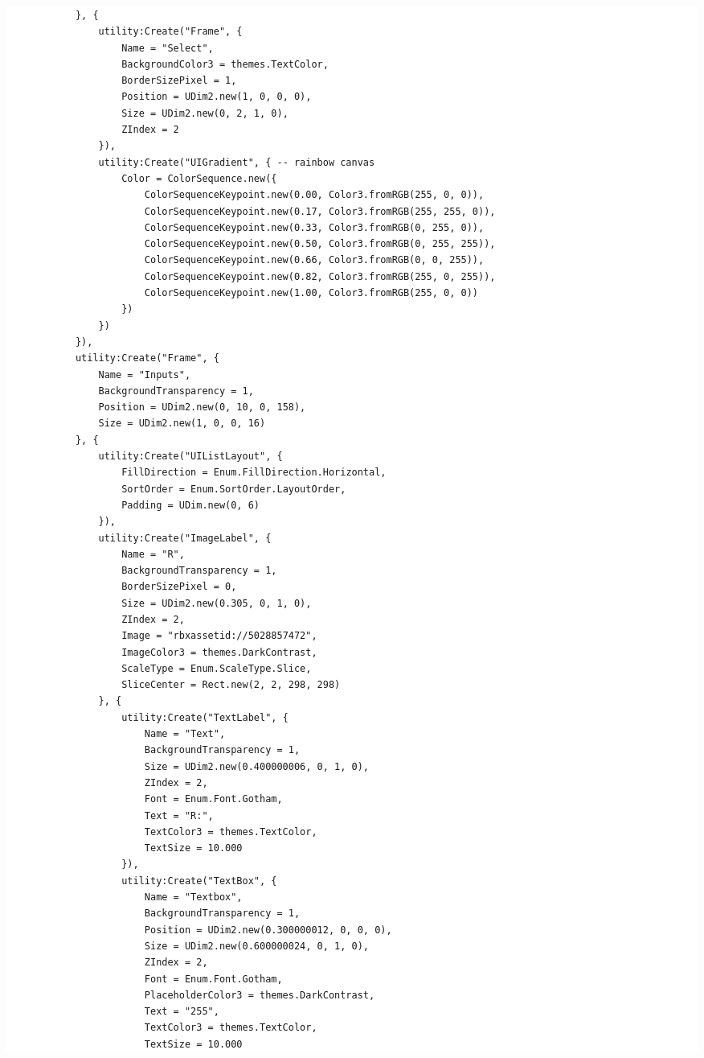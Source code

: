 				}, {
					utility:Create("Frame", {
						Name = "Select",
						BackgroundColor3 = themes.TextColor,
						BorderSizePixel = 1,
						Position = UDim2.new(1, 0, 0, 0),
						Size = UDim2.new(0, 2, 1, 0),
						ZIndex = 2
					}),
					utility:Create("UIGradient", { -- rainbow canvas
						Color = ColorSequence.new({
							ColorSequenceKeypoint.new(0.00, Color3.fromRGB(255, 0, 0)), 
							ColorSequenceKeypoint.new(0.17, Color3.fromRGB(255, 255, 0)), 
							ColorSequenceKeypoint.new(0.33, Color3.fromRGB(0, 255, 0)), 
							ColorSequenceKeypoint.new(0.50, Color3.fromRGB(0, 255, 255)), 
							ColorSequenceKeypoint.new(0.66, Color3.fromRGB(0, 0, 255)), 
							ColorSequenceKeypoint.new(0.82, Color3.fromRGB(255, 0, 255)), 
							ColorSequenceKeypoint.new(1.00, Color3.fromRGB(255, 0, 0))
						})
					})
				}),
				utility:Create("Frame", {
					Name = "Inputs",
					BackgroundTransparency = 1,
					Position = UDim2.new(0, 10, 0, 158),
					Size = UDim2.new(1, 0, 0, 16)
				}, {
					utility:Create("UIListLayout", {
						FillDirection = Enum.FillDirection.Horizontal,
						SortOrder = Enum.SortOrder.LayoutOrder,
						Padding = UDim.new(0, 6)
					}),
					utility:Create("ImageLabel", {
						Name = "R",
						BackgroundTransparency = 1,
						BorderSizePixel = 0,
						Size = UDim2.new(0.305, 0, 1, 0),
						ZIndex = 2,
						Image = "rbxassetid://5028857472",
						ImageColor3 = themes.DarkContrast,
						ScaleType = Enum.ScaleType.Slice,
						SliceCenter = Rect.new(2, 2, 298, 298)
					}, {
						utility:Create("TextLabel", {
							Name = "Text",
							BackgroundTransparency = 1,
							Size = UDim2.new(0.400000006, 0, 1, 0),
							ZIndex = 2,
							Font = Enum.Font.Gotham,
							Text = "R:",
							TextColor3 = themes.TextColor,
							TextSize = 10.000
						}),
						utility:Create("TextBox", {
							Name = "Textbox",
							BackgroundTransparency = 1,
							Position = UDim2.new(0.300000012, 0, 0, 0),
							Size = UDim2.new(0.600000024, 0, 1, 0),
							ZIndex = 2,
							Font = Enum.Font.Gotham,
							PlaceholderColor3 = themes.DarkContrast,
							Text = "255",
							TextColor3 = themes.TextColor,
							TextSize = 10.000